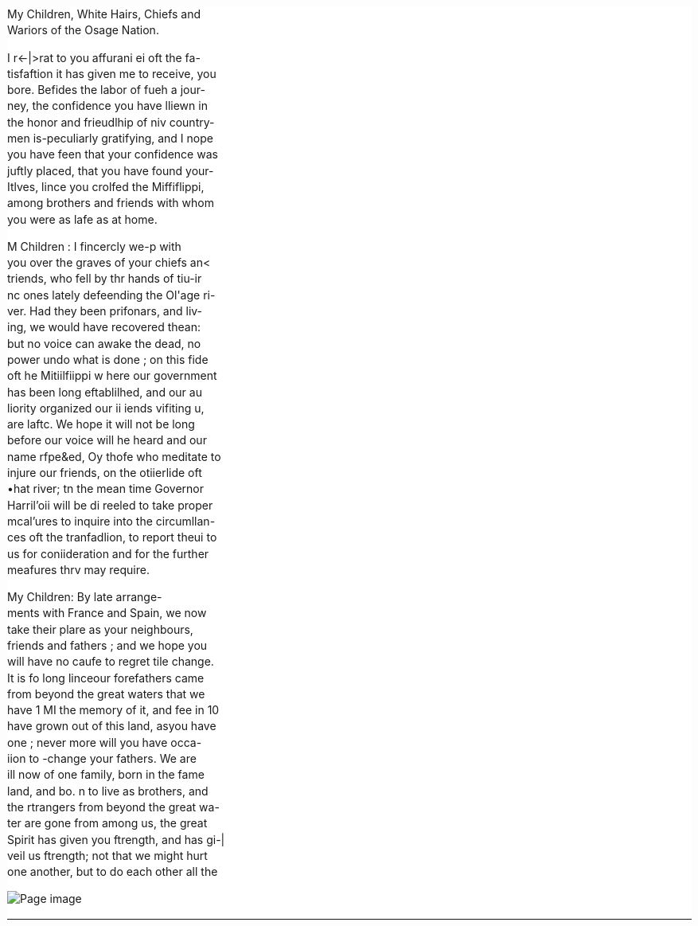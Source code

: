 My Children, White Hairs, Chiefs and  
Wariors of the Osage Nation.  
  
I r&lt;-|&gt;rat to you affurani ei oft the fa-  
tisfaftion it has given me to receive, you  
bore. Befides the labor of fueh a jour-  
ney, the confidence you have lliewn in  
the honor and frieudlhip of niv country-  
men is-peculiarly gratifying, and I nope  
you have feen that your confidence was  
juftly placed, that you have found your-  
Itlves, lince you crolfed the Miffiflippi,  
among brothers and friends with whom  
you were as lafe as at home.  
  
M Children : I fincercly we-p with  
you over the graves of your chiefs an&lt;  
triends, who fell by thr hands of tiu-ir  
nc ones lately defeending the Ol&#x27;age ri-  
ver. Had they been prifonars, and liv-  
ing, we would have recovered thean:  
but no voice can awake the dead, no  
power undo what is done ; on this fide  
oft he Mitiilfiippi w here our government  
has been long eftablilhed, and our au  
liority organized our ii iends vifiting u,  
are laftc. We hope it will not be long  
before our voice will he heard and our  
name rfpe&amp;ed, Oy thofe who meditate to  
injure our friends, on the otiierlide oft  
•hat river; tn the mean time Governor  
Harril’oii will be di reeled to take proper  
mcal’ures to inquire into the circumllan-  
ces oft the tranfadlion, to report theui to  
us for coniideration and for the further  
meafures thrv may require.  
  
My Children: By late arrange-  
ments with France and Spain, we now  
take their plare as your neighbours,  
friends and fathers ; and we hope you  
will have no caufe to regret tile change.  
It is fo long linceour forefathers came  
from beyond the great waters that we  
have 1 MI the memory of it, and fee in 10  
have grown out of this land, asyou have  
one ; never more will you have occa-  
iion to -change your fathers. We are  
ill now of one family, born in the fame  
land, and bo. n to live as brothers, and  
the rtrangers from beyond the great wa-  
ter are gone from among us, the great  
Spirit has given you ftrength, and has gi-|  
veil us ftrength; not that we might hurt  
one another, but to do each other all the
</td><td style="width: 50%; max-height: 75%; margin: auto; display: block;">
<img alt="Page image" src="https://iiif.archive.org/image/iiif/2/xt73r20rrk1p%2Fxt73r20rrk1p_jp2.zip%2Fxt73r20rrk1p_jp2%2Fxt73r20rrk1p_0001.jp2/pct:11.543194683731233,60.66433566433567,64.97661826236771,34.10680228862047/600,/0/default.jpg"/>
</td>
</tr></table>

---